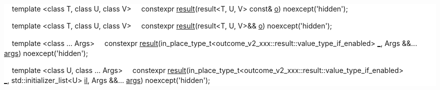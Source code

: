 &nbsp;&nbsp;&nbsp;&nbsp;<span class="kwd">template</span>&nbsp;<span class="pun">&lt;</span><span class="kwd">class</span>&nbsp;<span class="typ dec var fun">T</span><span class="pun">,</span>&nbsp;<span class="kwd">class</span>&nbsp;<span class="typ dec var fun">U</span><span class="pun">,</span>&nbsp;<span class="kwd">class</span>&nbsp;<span class="typ dec var fun">V</span><span class="pun">&gt;</span>
&nbsp;&nbsp;&nbsp;&nbsp;<span class="kwd">constexpr</span> <a href="#standardese-outcome_v2_xxx__result-R-S-NoValuePolicy-__result-T-U-V---result-T-U-V-const--"><span class="typ dec var fun">result</span></a><span class="pun">(</span><span class="typ dec var fun">result</span><span class="pun">&lt;</span>T, U, V<span class="pun">&gt;</span>&nbsp;<span class="kwd">const</span><span class="pun">&amp;</span> <a href="#standardese-outcome_v2_xxx__result-R-S-NoValuePolicy-__result-T-U-V---result-T-U-V-const---o"><span class="typ dec var fun">o</span></a><span class="pun">)</span>&nbsp;<span class="kwd">noexcept</span><span class="pun">(</span><span class="typ dec var fun">&#x27;hidden&#x27;</span><span class="pun">)</span><span class="pun">;</span>

&nbsp;&nbsp;&nbsp;&nbsp;<span class="kwd">template</span>&nbsp;<span class="pun">&lt;</span><span class="kwd">class</span>&nbsp;<span class="typ dec var fun">T</span><span class="pun">,</span>&nbsp;<span class="kwd">class</span>&nbsp;<span class="typ dec var fun">U</span><span class="pun">,</span>&nbsp;<span class="kwd">class</span>&nbsp;<span class="typ dec var fun">V</span><span class="pun">&gt;</span>
&nbsp;&nbsp;&nbsp;&nbsp;<span class="kwd">constexpr</span> <a href="#standardese-outcome_v2_xxx__result-R-S-NoValuePolicy-__result-T-U-V---result-T-U-V----"><span class="typ dec var fun">result</span></a><span class="pun">(</span><span class="typ dec var fun">result</span><span class="pun">&lt;</span>T, U, V<span class="pun">&gt;</span><span class="pun">&amp;&amp;</span> <a href="#standardese-outcome_v2_xxx__result-R-S-NoValuePolicy-__result-T-U-V---result-T-U-V-----o"><span class="typ dec var fun">o</span></a><span class="pun">)</span>&nbsp;<span class="kwd">noexcept</span><span class="pun">(</span><span class="typ dec var fun">&#x27;hidden&#x27;</span><span class="pun">)</span><span class="pun">;</span>

&nbsp;&nbsp;&nbsp;&nbsp;<span class="kwd">template</span>&nbsp;<span class="pun">&lt;</span><span class="kwd">class</span>&nbsp;<span class="pun">...</span>&nbsp;<span class="typ dec var fun">Args</span><span class="pun">&gt;</span>
&nbsp;&nbsp;&nbsp;&nbsp;<span class="kwd">constexpr</span> <a href="#standardese-outcome_v2_xxx__result-R-S-NoValuePolicy-__result-Args---in_place_type_t-outcome_v2_xxx__result__value_type_if_enabled--Args------"><span class="typ dec var fun">result</span></a><span class="pun">(</span><span class="typ dec var fun">in_place_type_t</span><span class="pun">&lt;</span>outcome_v2_xxx::result::value_type_if_enabled<span class="pun">&gt;</span> <a href="#standardese-outcome_v2_xxx__result-R-S-NoValuePolicy-__result-Args---in_place_type_t-outcome_v2_xxx__result__value_type_if_enabled--Args-------_"><span class="typ dec var fun">_</span></a><span class="pun">,</span> Args &amp;&amp;... <a href="#standardese-outcome_v2_xxx__result-R-S-NoValuePolicy-__result-Args---in_place_type_t-outcome_v2_xxx__result__value_type_if_enabled--Args-------args"><span class="typ dec var fun">args</span></a><span class="pun">)</span>&nbsp;<span class="kwd">noexcept</span><span class="pun">(</span><span class="typ dec var fun">&#x27;hidden&#x27;</span><span class="pun">)</span><span class="pun">;</span>

&nbsp;&nbsp;&nbsp;&nbsp;<span class="kwd">template</span>&nbsp;<span class="pun">&lt;</span><span class="kwd">class</span>&nbsp;<span class="typ dec var fun">U</span><span class="pun">,</span>&nbsp;<span class="kwd">class</span>&nbsp;<span class="pun">...</span>&nbsp;<span class="typ dec var fun">Args</span><span class="pun">&gt;</span>
&nbsp;&nbsp;&nbsp;&nbsp;<span class="kwd">constexpr</span> <a href="#standardese-outcome_v2_xxx__result-R-S-NoValuePolicy-__result-U-Args---in_place_type_t-outcome_v2_xxx__result__value_type_if_enabled--std__initializer_list-U--Args------"><span class="typ dec var fun">result</span></a><span class="pun">(</span><span class="typ dec var fun">in_place_type_t</span><span class="pun">&lt;</span>outcome_v2_xxx::result::value_type_if_enabled<span class="pun">&gt;</span> <a href="#standardese-outcome_v2_xxx__result-R-S-NoValuePolicy-__result-U-Args---in_place_type_t-outcome_v2_xxx__result__value_type_if_enabled--std__initializer_list-U--Args-------_"><span class="typ dec var fun">_</span></a><span class="pun">,</span>&nbsp;<span class="typ dec var fun">std::initializer_list</span><span class="pun">&lt;</span>U<span class="pun">&gt;</span> <a href="#standardese-outcome_v2_xxx__result-R-S-NoValuePolicy-__result-U-Args---in_place_type_t-outcome_v2_xxx__result__value_type_if_enabled--std__initializer_list-U--Args-------il"><span class="typ dec var fun">il</span></a><span class="pun">,</span> Args &amp;&amp;... <a href="#standardese-outcome_v2_xxx__result-R-S-NoValuePolicy-__result-U-Args---in_place_type_t-outcome_v2_xxx__result__value_type_if_enabled--std__initializer_list-U--Args-------args"><span class="typ dec var fun">args</span></a><span class="pun">)</span>&nbsp;<span class="kwd">noexcept</span><span class="pun">(</span><span class="typ dec var fun">&#x27;hidden&#x27;</span><span class="pun">)</span><span class="pun">;</span>
